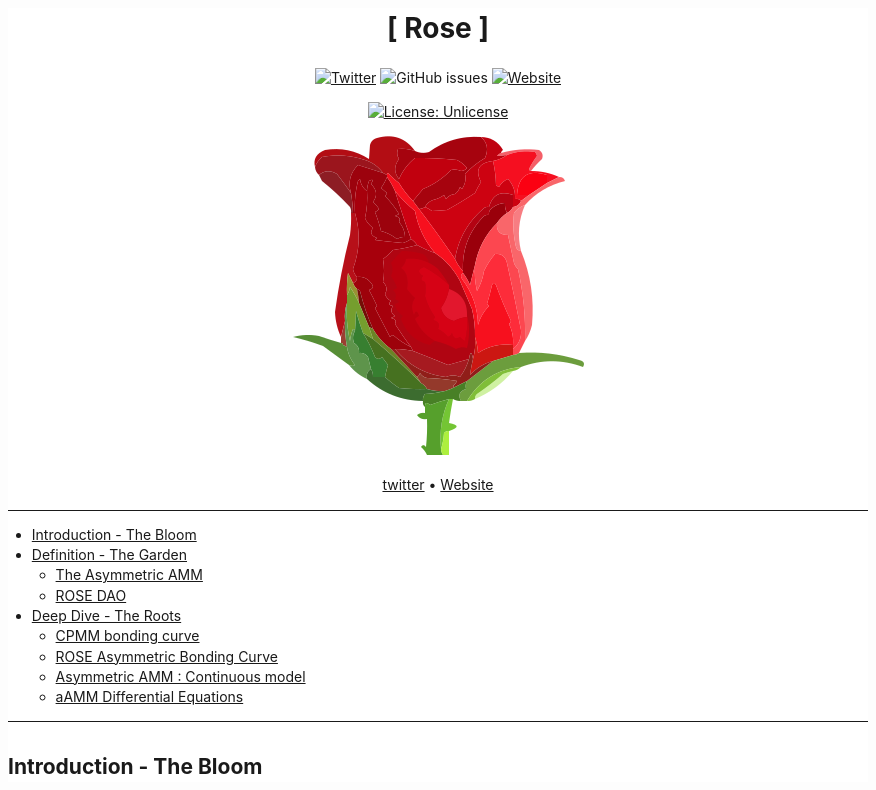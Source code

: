 <div align="center">

# [ **Rose** ]

[![Twitter](https://img.shields.io/twitter/follow/ROSE?style=social)](https://twitter.com/redrosemoney)
![GitHub issues](https://img.shields.io/github/issues/RedRoseMoney/Rose)
[![Website](https://img.shields.io/website?url=https%3A%2F%2Frose-terminal.vercel.app)](https://rose-terminal.vercel.app)

[![License: Unlicense](https://img.shields.io/badge/license-Unlicense-blue.svg)](http://unlicense.org/)

![rose](assets/rose.svg)


[twitter](https://twitter.com/redrosemoney) • [Website](https://rose-terminal.vercel.app)

</div>

---

- [Introduction - The Bloom](#introduction---the-bloom)
- [Definition - The Garden](#definition---the-garden)
  - [The Asymmetric AMM](#the-asymmetric-amm)
  - [ROSE DAO](#rose-dao)
- [Deep Dive - The Roots](#deep-dive---the-roots)
  - [CPMM bonding curve](#cpmm-bonding-curve)
  - [ROSE Asymmetric Bonding Curve](#rose-asymmetric-bonding-curve)
  - [Asymmetric AMM : Continuous model](#asymmetric-amm--continuous-model)
  - [aAMM Differential Equations](#aamm-differential-equations)


---

## Introduction - The Bloom
